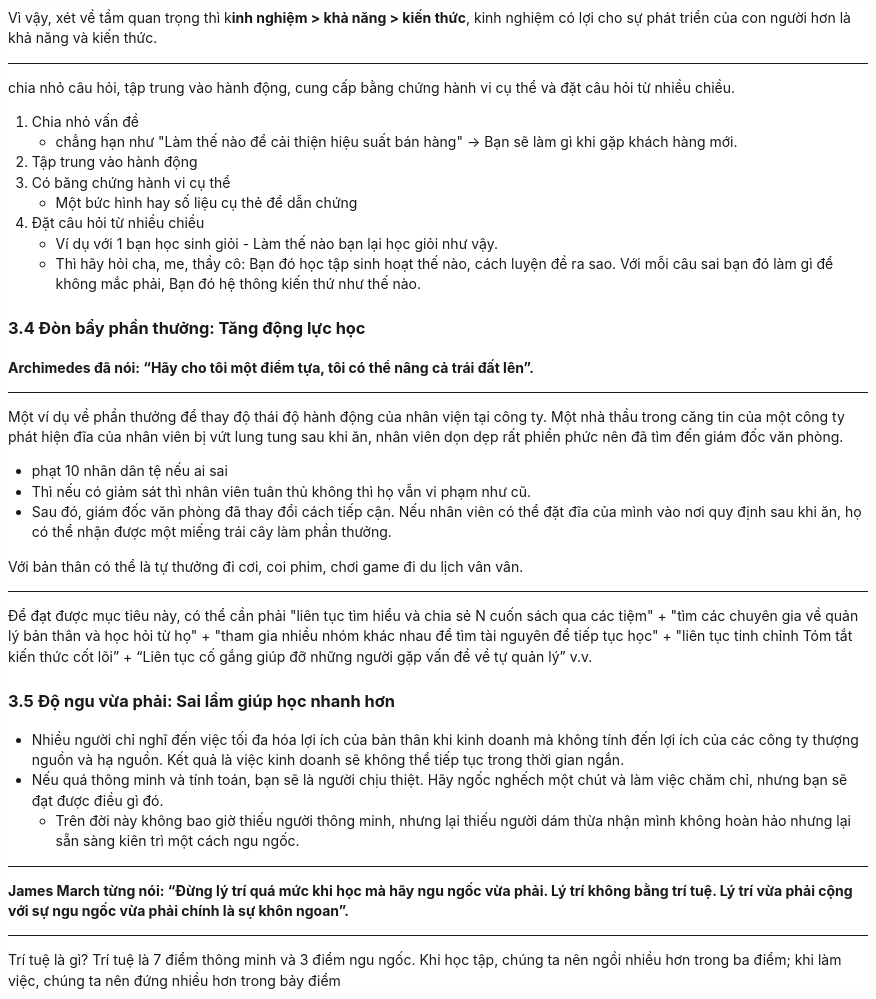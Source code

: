 Vì vậy, xét về tầm quan trọng thì k**inh nghiệm > khả năng > kiến thức**, kinh nghiệm có lợi cho sự phát triển của con người hơn là khả năng và kiến thức. 

---
chia nhỏ câu hỏi, tập trung vào hành động, cung cấp bằng chứng hành vi cụ thể và đặt câu hỏi từ nhiều chiều.
1. Chia nhỏ vấn đề
	- chẳng hạn như "Làm thế nào để cải thiện hiệu suất bán hàng" -> Bạn sẽ làm gì khi gặp khách hàng mới.
2. Tập trung vào hành động
3. Có băng chứng hành vi cụ thể
	- Một bức hình hay số liệu cụ thẻ để dẫn chứng
4. Đặt câu hỏi từ nhiều chiều
	- Ví dụ với 1 bạn học sinh giỏi - Làm thế nào bạn lại học giỏi như vậy.
	- Thì hãy hỏi cha, me, thầy cô: Bạn đó học tập sinh hoạt thế nào, cách luyện đề ra sao. Với mỗi câu sai bạn đó làm gì để không mắc phải, Bạn đó hệ thông kiến thứ như thế nào. 

### 3.4 Đòn bẩy phần thưởng: Tăng động lực học

**Archimedes đã nói: “Hãy cho tôi một điểm tựa, tôi có thể nâng cả trái đất lên”.**

--- 
Một ví dụ về phần thưởng để thay độ thái độ hành động của nhân viện tại công ty. 
Một nhà thầu trong căng tin của một công ty phát hiện đĩa của nhân viên bị vứt lung tung sau khi ăn, nhân viên dọn dẹp rất phiền phức nên đã tìm đến giám đốc văn phòng.
- phạt 10 nhân dân tệ nếu ai sai
- Thì nếu có giảm sát thì nhân viên tuân thủ không thì họ vẫn vi phạm như cũ.
- Sau đó, giám đốc văn phòng đã thay đổi cách tiếp cận. Nếu nhân viên có thể đặt đĩa của mình vào nơi quy định sau khi ăn, họ có thể nhận được một miếng trái cây làm phần thưởng.


Với bản thân có thể là tự thưởng đi cơi, coi phim, chơi game đi du lịch vân vân. 

---
Để đạt được mục tiêu này, có thể cần phải "liên tục tìm hiểu và chia sẻ N cuốn sách qua các tiệm" + "tìm các chuyên gia về quản lý bản thân và học hỏi từ họ" + "tham gia nhiều nhóm khác nhau để tìm tài nguyên để tiếp tục học" + "liên tục tinh chỉnh Tóm tắt kiến thức cốt lõi” + “Liên tục cố gắng giúp đỡ những người gặp vấn đề về tự quản lý” v.v.
### 3.5 Độ ngu vừa phải: Sai lầm giúp học nhanh hơn
- Nhiều người chỉ nghĩ đến việc tối đa hóa lợi ích của bản thân khi kinh doanh mà không tính đến lợi ích của các công ty thượng nguồn và hạ nguồn. Kết quả là việc kinh doanh sẽ không thể tiếp tục trong thời gian ngắn.
- Nếu quá thông minh và tính toán, bạn sẽ là người chịu thiệt. Hãy ngốc nghếch một chút và làm việc chăm chỉ, nhưng bạn sẽ đạt được điều gì đó.
	- Trên đời này không bao giờ thiếu người thông minh, nhưng lại thiếu người dám thừa nhận mình không hoàn hảo nhưng lại sẵn sàng kiên trì một cách ngu ngốc.
---
**James March từng nói: “Đừng lý trí quá mức khi học mà hãy ngu ngốc vừa phải. Lý trí không bằng trí tuệ. Lý trí vừa phải cộng với sự ngu ngốc vừa phải chính là sự khôn ngoan”.**

---
Trí tuệ là gì? Trí tuệ là 7 điểm thông minh và 3 điểm ngu ngốc. Khi học tập, chúng ta nên ngồi nhiều hơn trong ba điểm; khi làm việc, chúng ta nên đứng nhiều hơn trong bảy điểm

